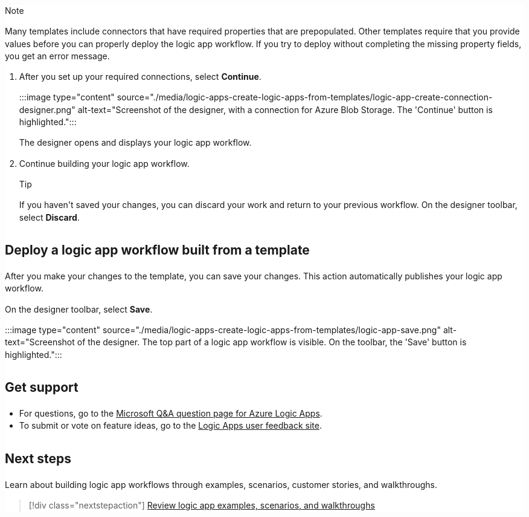    > [!NOTE]
   > Many templates include connectors that have required properties that are prepopulated. Other templates require that you provide values before you can properly deploy the logic app workflow. If you try to deploy without completing the missing property fields, you get an error message.

1. After you set up your required connections, select **Continue**.

   :::image type="content" source="./media/logic-apps-create-logic-apps-from-templates/logic-app-create-connection-designer.png" alt-text="Screenshot of the designer, with a connection for Azure Blob Storage. The 'Continue' button is highlighted.":::

   The designer opens and displays your logic app workflow.

1. Continue building your logic app workflow.

   > [!TIP]
   > If you haven't saved your changes, you can discard your work and return to your previous workflow. On the designer toolbar, select **Discard**.

## Deploy a logic app workflow built from a template

After you make your changes to the template, you can save your changes. This action automatically publishes your logic app workflow.

On the designer toolbar, select **Save**.

:::image type="content" source="./media/logic-apps-create-logic-apps-from-templates/logic-app-save.png" alt-text="Screenshot of the designer. The top part of a logic app workflow is visible. On the toolbar, the 'Save' button is highlighted."::: 

## Get support

* For questions, go to the [Microsoft Q&A question page for Azure Logic Apps](/answers/topics/azure-logic-apps.html).
* To submit or vote on feature ideas, go to the [Logic Apps user feedback site](https://aka.ms/logicapps-wish).

## Next steps

Learn about building logic app workflows through examples, scenarios, customer stories, and walkthroughs.

> [!div class="nextstepaction"]
> [Review logic app examples, scenarios, and walkthroughs](../logic-apps/logic-apps-examples-and-scenarios.md)
